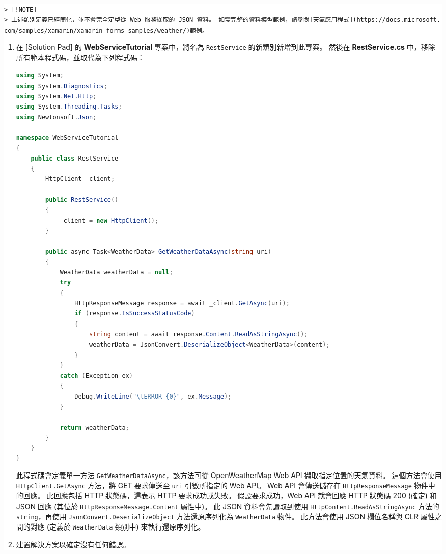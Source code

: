     > [!NOTE]
    > 上述類別定義已經簡化，並不會完全定型從 Web 服務擷取的 JSON 資料。 如需完整的資料模型範例，請參閱[天氣應用程式](https://docs.microsoft.com/samples/xamarin/xamarin-forms-samples/weather/)範例。

1. 在 [Solution Pad]  的 **WebServiceTutorial** 專案中，將名為 `RestService` 的新類別新增到此專案。 然後在 **RestService.cs** 中，移除所有範本程式碼，並取代為下列程式碼：

    ```csharp
    using System;
    using System.Diagnostics;
    using System.Net.Http;
    using System.Threading.Tasks;
    using Newtonsoft.Json;

    namespace WebServiceTutorial
    {
        public class RestService
        {
            HttpClient _client;

            public RestService()
            {
                _client = new HttpClient();
            }

            public async Task<WeatherData> GetWeatherDataAsync(string uri)
            {
                WeatherData weatherData = null;
                try
                {
                    HttpResponseMessage response = await _client.GetAsync(uri);
                    if (response.IsSuccessStatusCode)
                    {
                        string content = await response.Content.ReadAsStringAsync();
                        weatherData = JsonConvert.DeserializeObject<WeatherData>(content);
                    }
                }
                catch (Exception ex)
                {
                    Debug.WriteLine("\tERROR {0}", ex.Message);
                }

                return weatherData;
            }
        }
    }
    ```

    此程式碼會定義單一方法 `GetWeatherDataAsync`，該方法可從 [OpenWeatherMap](https://openweathermap.org/) Web API 擷取指定位置的天氣資料。 這個方法會使用 `HttpClient.GetAsync` 方法，將 GET 要求傳送至 `uri` 引數所指定的 Web API。 Web API 會傳送儲存在 `HttpResponseMessage` 物件中的回應。 此回應包括 HTTP 狀態碼，這表示 HTTP 要求成功或失敗。 假設要求成功，Web API 就會回應 HTTP 狀態碼 200 (確定) 和 JSON 回應 (其位於 `HttpResponseMessage.Content` 屬性中)。 此 JSON 資料會先讀取到使用 `HttpContent.ReadAsStringAsync` 方法的 `string`，再使用 `JsonConvert.DeserializeObject` 方法還原序列化為 `WeatherData` 物件。 此方法會使用 JSON 欄位名稱與 CLR 屬性之間的對應 (定義於 `WeatherData` 類別中) 來執行還原序列化。

1. 建置解決方案以確定沒有任何錯誤。

